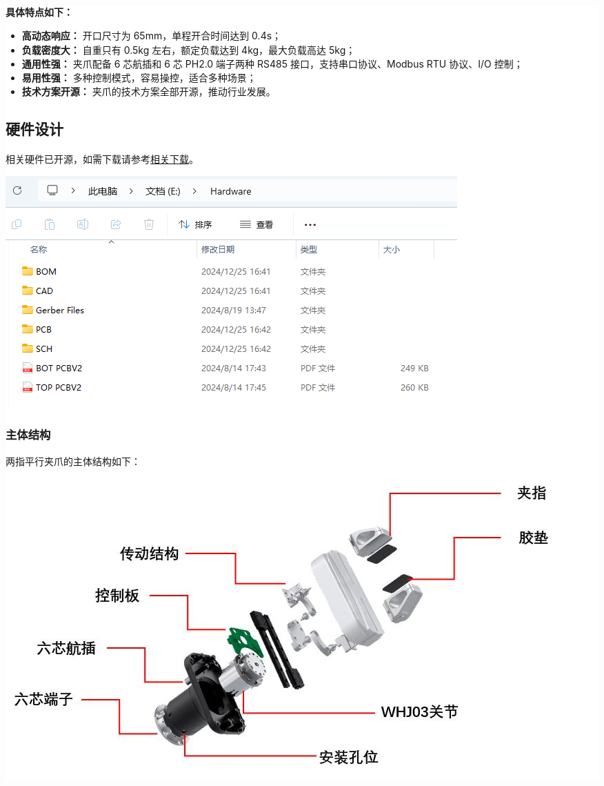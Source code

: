 **具体特点如下：**

- **高动态响应：** 开口尺寸为 65mm，单程开合时间达到 0.4s；
- **负载密度大：** 自重只有 0.5kg 左右，额定负载达到 4kg，最大负载高达 5kg；
- **通用性强：** 夹爪配备 6 芯航插和 6 芯 PH2.0 端子两种 RS485 接口，支持串口协议、Modbus RTU 协议、I/O 控制；
- **易用性强：** 多种控制模式，容易操控，适合多种场景；
- **技术方案开源：** 夹爪的技术方案全部开源，推动行业发展。

## 硬件设计

相关硬件已开源，如需下载请参考[相关下载](#相关下载)。<br>

![两指平行夹爪主体结构](doc/image10.png)

### 主体结构

两指平行夹爪的主体结构如下：

![alt text](doc/image2.png)
